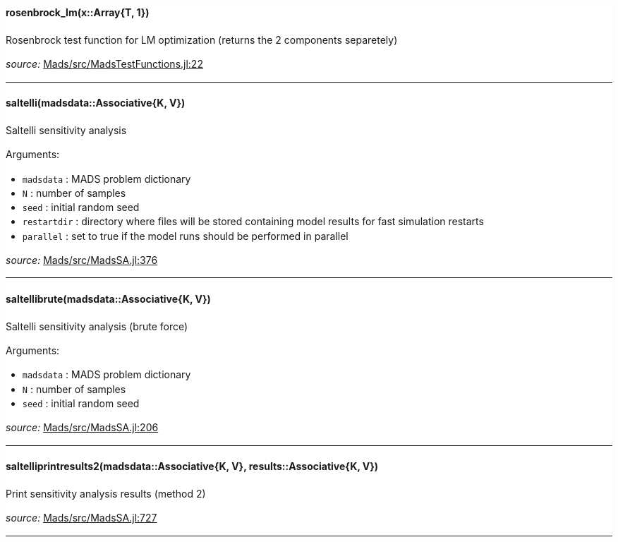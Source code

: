 
<a id="method__rosenbrock_lm.1" class="lexicon_definition"></a>
#### rosenbrock_lm(x::Array{T, 1})
Rosenbrock test function for LM optimization (returns the 2 components separetely)

*source:*
[Mads/src/MadsTestFunctions.jl:22](https://github.com/madsjulia/Mads.jl/tree/667a34990d1195cd9c7b75cb8e904f839f1c70da/src/MadsTestFunctions.jl#L22)

---

<a id="method__saltelli.1" class="lexicon_definition"></a>
#### saltelli(madsdata::Associative{K, V})
Saltelli sensitivity analysis

Arguments:

- `madsdata` : MADS problem dictionary
- `N` : number of samples
- `seed` : initial random seed
- `restartdir` : directory where files will be stored containing model results for fast simulation restarts
- `parallel` : set to true if the model runs should be performed in parallel


*source:*
[Mads/src/MadsSA.jl:376](https://github.com/madsjulia/Mads.jl/tree/667a34990d1195cd9c7b75cb8e904f839f1c70da/src/MadsSA.jl#L376)

---

<a id="method__saltellibrute.1" class="lexicon_definition"></a>
#### saltellibrute(madsdata::Associative{K, V})
Saltelli sensitivity analysis (brute force)

Arguments:

- `madsdata` : MADS problem dictionary
- `N` : number of samples
- `seed` : initial random seed


*source:*
[Mads/src/MadsSA.jl:206](https://github.com/madsjulia/Mads.jl/tree/667a34990d1195cd9c7b75cb8e904f839f1c70da/src/MadsSA.jl#L206)

---

<a id="method__saltelliprintresults2.1" class="lexicon_definition"></a>
#### saltelliprintresults2(madsdata::Associative{K, V},  results::Associative{K, V})
Print sensitivity analysis results (method 2)

*source:*
[Mads/src/MadsSA.jl:727](https://github.com/madsjulia/Mads.jl/tree/667a34990d1195cd9c7b75cb8e904f839f1c70da/src/MadsSA.jl#L727)

---
